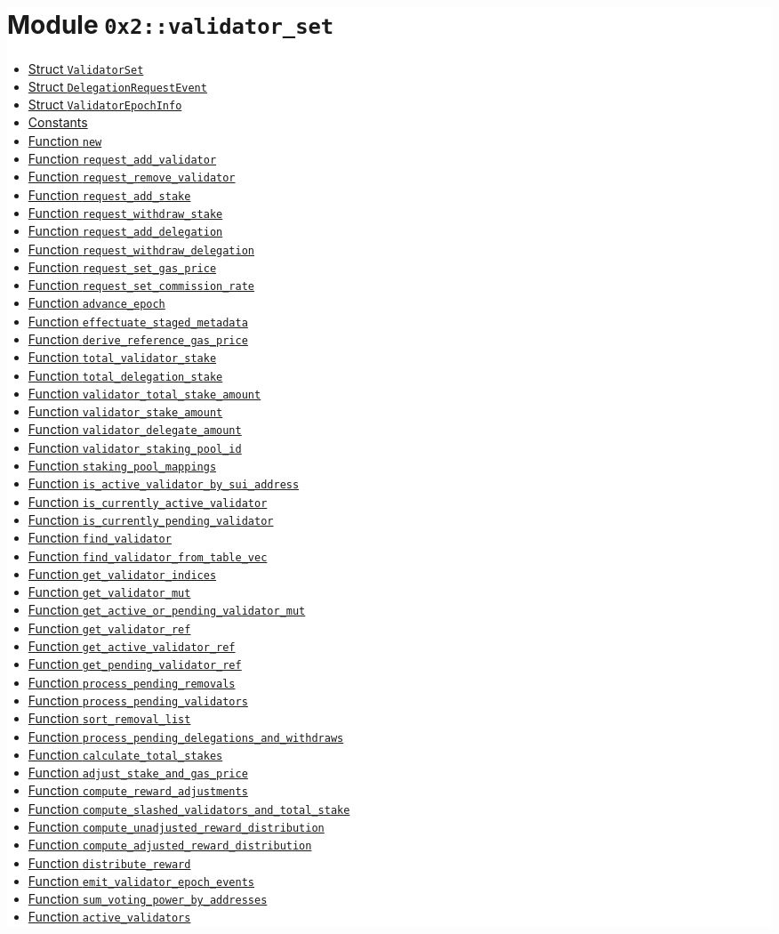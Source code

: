 
<a name="0x2_validator_set"></a>

# Module `0x2::validator_set`



-  [Struct `ValidatorSet`](#0x2_validator_set_ValidatorSet)
-  [Struct `DelegationRequestEvent`](#0x2_validator_set_DelegationRequestEvent)
-  [Struct `ValidatorEpochInfo`](#0x2_validator_set_ValidatorEpochInfo)
-  [Constants](#@Constants_0)
-  [Function `new`](#0x2_validator_set_new)
-  [Function `request_add_validator`](#0x2_validator_set_request_add_validator)
-  [Function `request_remove_validator`](#0x2_validator_set_request_remove_validator)
-  [Function `request_add_stake`](#0x2_validator_set_request_add_stake)
-  [Function `request_withdraw_stake`](#0x2_validator_set_request_withdraw_stake)
-  [Function `request_add_delegation`](#0x2_validator_set_request_add_delegation)
-  [Function `request_withdraw_delegation`](#0x2_validator_set_request_withdraw_delegation)
-  [Function `request_set_gas_price`](#0x2_validator_set_request_set_gas_price)
-  [Function `request_set_commission_rate`](#0x2_validator_set_request_set_commission_rate)
-  [Function `advance_epoch`](#0x2_validator_set_advance_epoch)
-  [Function `effectuate_staged_metadata`](#0x2_validator_set_effectuate_staged_metadata)
-  [Function `derive_reference_gas_price`](#0x2_validator_set_derive_reference_gas_price)
-  [Function `total_validator_stake`](#0x2_validator_set_total_validator_stake)
-  [Function `total_delegation_stake`](#0x2_validator_set_total_delegation_stake)
-  [Function `validator_total_stake_amount`](#0x2_validator_set_validator_total_stake_amount)
-  [Function `validator_stake_amount`](#0x2_validator_set_validator_stake_amount)
-  [Function `validator_delegate_amount`](#0x2_validator_set_validator_delegate_amount)
-  [Function `validator_staking_pool_id`](#0x2_validator_set_validator_staking_pool_id)
-  [Function `staking_pool_mappings`](#0x2_validator_set_staking_pool_mappings)
-  [Function `is_active_validator_by_sui_address`](#0x2_validator_set_is_active_validator_by_sui_address)
-  [Function `is_currently_active_validator`](#0x2_validator_set_is_currently_active_validator)
-  [Function `is_currently_pending_validator`](#0x2_validator_set_is_currently_pending_validator)
-  [Function `find_validator`](#0x2_validator_set_find_validator)
-  [Function `find_validator_from_table_vec`](#0x2_validator_set_find_validator_from_table_vec)
-  [Function `get_validator_indices`](#0x2_validator_set_get_validator_indices)
-  [Function `get_validator_mut`](#0x2_validator_set_get_validator_mut)
-  [Function `get_active_or_pending_validator_mut`](#0x2_validator_set_get_active_or_pending_validator_mut)
-  [Function `get_validator_ref`](#0x2_validator_set_get_validator_ref)
-  [Function `get_active_validator_ref`](#0x2_validator_set_get_active_validator_ref)
-  [Function `get_pending_validator_ref`](#0x2_validator_set_get_pending_validator_ref)
-  [Function `process_pending_removals`](#0x2_validator_set_process_pending_removals)
-  [Function `process_pending_validators`](#0x2_validator_set_process_pending_validators)
-  [Function `sort_removal_list`](#0x2_validator_set_sort_removal_list)
-  [Function `process_pending_delegations_and_withdraws`](#0x2_validator_set_process_pending_delegations_and_withdraws)
-  [Function `calculate_total_stakes`](#0x2_validator_set_calculate_total_stakes)
-  [Function `adjust_stake_and_gas_price`](#0x2_validator_set_adjust_stake_and_gas_price)
-  [Function `compute_reward_adjustments`](#0x2_validator_set_compute_reward_adjustments)
-  [Function `compute_slashed_validators_and_total_stake`](#0x2_validator_set_compute_slashed_validators_and_total_stake)
-  [Function `compute_unadjusted_reward_distribution`](#0x2_validator_set_compute_unadjusted_reward_distribution)
-  [Function `compute_adjusted_reward_distribution`](#0x2_validator_set_compute_adjusted_reward_distribution)
-  [Function `distribute_reward`](#0x2_validator_set_distribute_reward)
-  [Function `emit_validator_epoch_events`](#0x2_validator_set_emit_validator_epoch_events)
-  [Function `sum_voting_power_by_addresses`](#0x2_validator_set_sum_voting_power_by_addresses)
-  [Function `active_validators`](#0x2_validator_set_active_validators)
